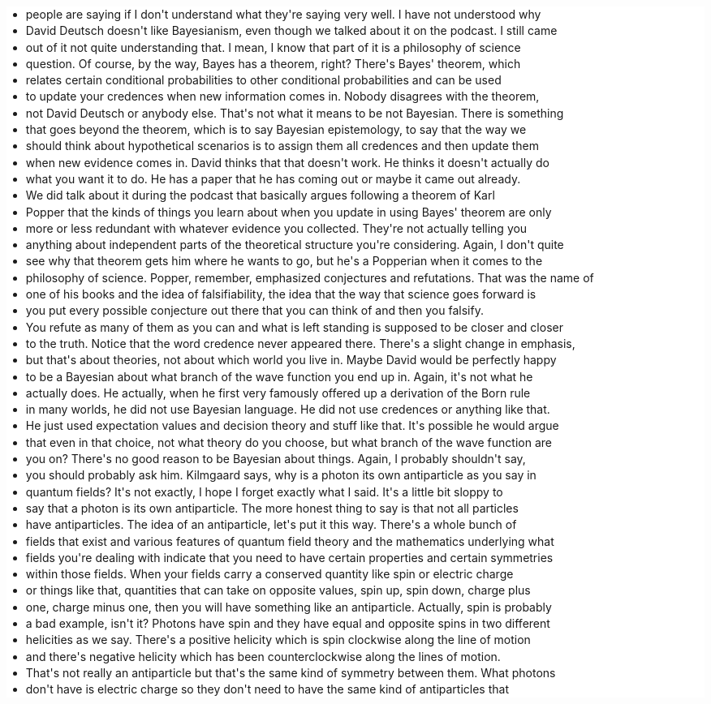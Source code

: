 *  people are saying if I don't understand what they're saying very well. I have not understood why
*  David Deutsch doesn't like Bayesianism, even though we talked about it on the podcast. I still came
*  out of it not quite understanding that. I mean, I know that part of it is a philosophy of science
*  question. Of course, by the way, Bayes has a theorem, right? There's Bayes' theorem, which
*  relates certain conditional probabilities to other conditional probabilities and can be used
*  to update your credences when new information comes in. Nobody disagrees with the theorem,
*  not David Deutsch or anybody else. That's not what it means to be not Bayesian. There is something
*  that goes beyond the theorem, which is to say Bayesian epistemology, to say that the way we
*  should think about hypothetical scenarios is to assign them all credences and then update them
*  when new evidence comes in. David thinks that that doesn't work. He thinks it doesn't actually do
*  what you want it to do. He has a paper that he has coming out or maybe it came out already.
*  We did talk about it during the podcast that basically argues following a theorem of Karl
*  Popper that the kinds of things you learn about when you update in using Bayes' theorem are only
*  more or less redundant with whatever evidence you collected. They're not actually telling you
*  anything about independent parts of the theoretical structure you're considering. Again, I don't quite
*  see why that theorem gets him where he wants to go, but he's a Popperian when it comes to the
*  philosophy of science. Popper, remember, emphasized conjectures and refutations. That was the name of
*  one of his books and the idea of falsifiability, the idea that the way that science goes forward is
*  you put every possible conjecture out there that you can think of and then you falsify.
*  You refute as many of them as you can and what is left standing is supposed to be closer and closer
*  to the truth. Notice that the word credence never appeared there. There's a slight change in emphasis,
*  but that's about theories, not about which world you live in. Maybe David would be perfectly happy
*  to be a Bayesian about what branch of the wave function you end up in. Again, it's not what he
*  actually does. He actually, when he first very famously offered up a derivation of the Born rule
*  in many worlds, he did not use Bayesian language. He did not use credences or anything like that.
*  He just used expectation values and decision theory and stuff like that. It's possible he would argue
*  that even in that choice, not what theory do you choose, but what branch of the wave function are
*  you on? There's no good reason to be Bayesian about things. Again, I probably shouldn't say,
*  you should probably ask him. Kilmgaard says, why is a photon its own antiparticle as you say in
*  quantum fields? It's not exactly, I hope I forget exactly what I said. It's a little bit sloppy to
*  say that a photon is its own antiparticle. The more honest thing to say is that not all particles
*  have antiparticles. The idea of an antiparticle, let's put it this way. There's a whole bunch of
*  fields that exist and various features of quantum field theory and the mathematics underlying what
*  fields you're dealing with indicate that you need to have certain properties and certain symmetries
*  within those fields. When your fields carry a conserved quantity like spin or electric charge
*  or things like that, quantities that can take on opposite values, spin up, spin down, charge plus
*  one, charge minus one, then you will have something like an antiparticle. Actually, spin is probably
*  a bad example, isn't it? Photons have spin and they have equal and opposite spins in two different
*  helicities as we say. There's a positive helicity which is spin clockwise along the line of motion
*  and there's negative helicity which has been counterclockwise along the lines of motion.
*  That's not really an antiparticle but that's the same kind of symmetry between them. What photons
*  don't have is electric charge so they don't need to have the same kind of antiparticles that